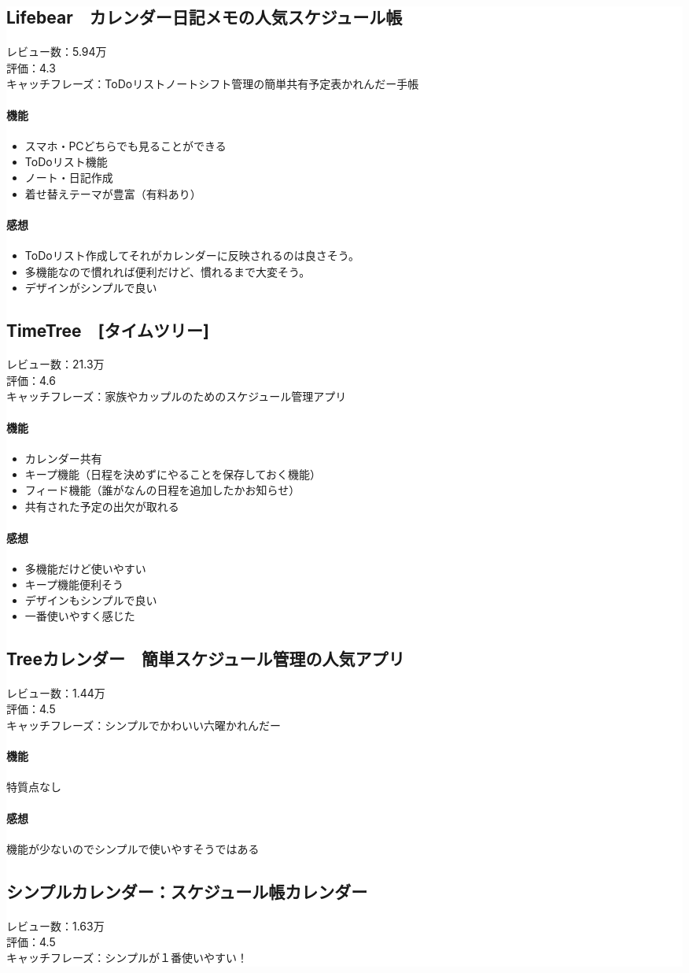 
## Lifebear　カレンダー日記メモの人気スケジュール帳
レビュー数：5.94万   
評価：4.3    
キャッチフレーズ：ToDoリストノートシフト管理の簡単共有予定表かれんだー手帳

#### 機能
- スマホ・PCどちらでも見ることができる
- ToDoリスト機能
- ノート・日記作成
- 着せ替えテーマが豊富（有料あり）

#### 感想
- ToDoリスト作成してそれがカレンダーに反映されるのは良さそう。
- 多機能なので慣れれば便利だけど、慣れるまで大変そう。
- デザインがシンプルで良い

## TimeTree　[タイムツリー]
レビュー数：21.3万   
評価：4.6    
キャッチフレーズ：家族やカップルのためのスケジュール管理アプリ

#### 機能
- カレンダー共有
- キープ機能（日程を決めずにやることを保存しておく機能）
- フィード機能（誰がなんの日程を追加したかお知らせ）
- 共有された予定の出欠が取れる

#### 感想
- 多機能だけど使いやすい
- キープ機能便利そう
- デザインもシンプルで良い
- 一番使いやすく感じた


## Treeカレンダー　簡単スケジュール管理の人気アプリ
レビュー数：1.44万   
評価：4.5    
キャッチフレーズ：シンプルでかわいい六曜かれんだー

#### 機能
特質点なし

#### 感想
機能が少ないのでシンプルで使いやすそうではある


## シンプルカレンダー：スケジュール帳カレンダー
レビュー数：1.63万   
評価：4.5    
キャッチフレーズ：シンプルが１番使いやすい！
